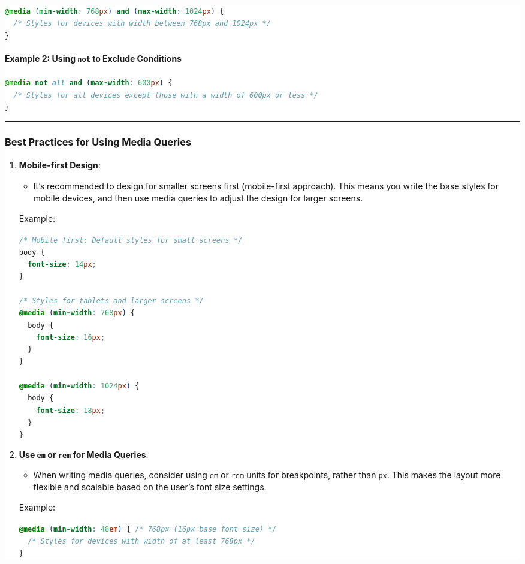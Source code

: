 ```css
@media (min-width: 768px) and (max-width: 1024px) {
  /* Styles for devices with width between 768px and 1024px */
}
```

#### Example 2: **Using `not` to Exclude Conditions**

```css
@media not all and (max-width: 600px) {
  /* Styles for all devices except those with a width of 600px or less */
}
```

---

### **Best Practices for Using Media Queries**

1. **Mobile-first Design**:
   - It’s recommended to design for smaller screens first (mobile-first approach). This means you write the base styles for mobile devices, and then use media queries to adjust the design for larger screens.
   
   Example:
   ```css
   /* Mobile first: Default styles for small screens */
   body {
     font-size: 14px;
   }
   
   /* Styles for tablets and larger screens */
   @media (min-width: 768px) {
     body {
       font-size: 16px;
     }
   }
   
   @media (min-width: 1024px) {
     body {
       font-size: 18px;
     }
   }
   ```

2. **Use `em` or `rem` for Media Queries**:
   - When writing media queries, consider using `em` or `rem` units for breakpoints, rather than `px`. This makes the layout more flexible and scalable based on the user’s font size settings.
   
   Example:
   ```css
   @media (min-width: 48em) { /* 768px (16px base font size) */
     /* Styles for devices with width of at least 768px */
   }
   ```
